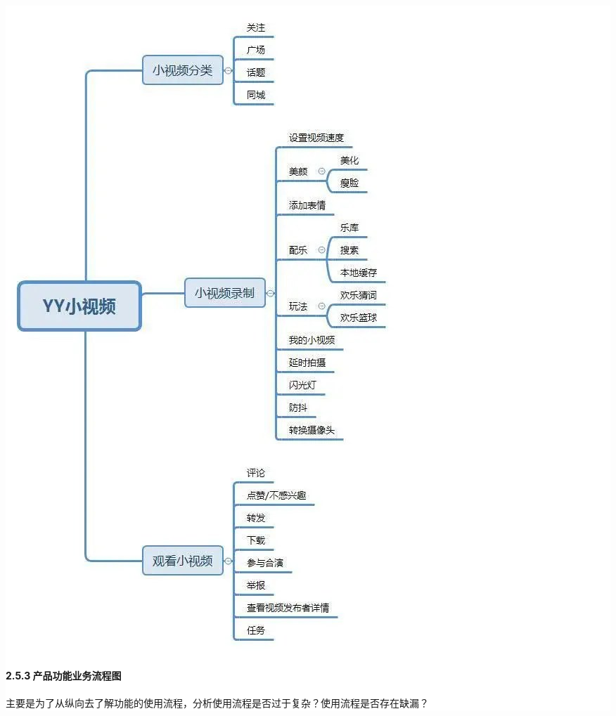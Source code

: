 ![](/assets/images/posts/product-management/竞品分析如何写？/image_4.jpeg)

#### 2.5.3 产品功能业务流程图
主要是为了从纵向去了解功能的使用流程，分析使用流程是否过于复杂？使用流程是否存在缺漏？
